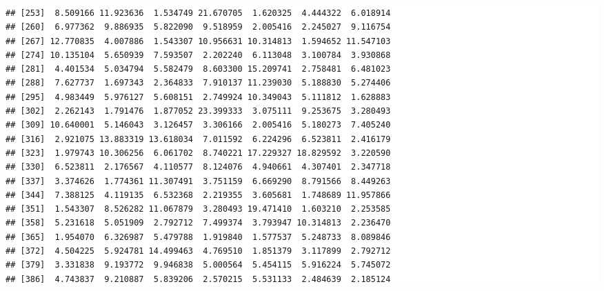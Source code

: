     ## [253]  8.509166 11.923636  1.534749 21.670705  1.620325  4.444322  6.018914
    ## [260]  6.977362  9.886935  5.822090  9.518959  2.005416  2.245027  9.116754
    ## [267] 12.770835  4.007886  1.543307 10.956631 10.314813  1.594652 11.547103
    ## [274] 10.135104  5.650939  7.593507  2.202240  6.113048  3.100784  3.930868
    ## [281]  4.401534  5.034794  5.582479  8.603300 15.209741  2.758481  6.481023
    ## [288]  7.627737  1.697343  2.364833  7.910137 11.239030  5.188830  5.274406
    ## [295]  4.983449  5.976127  5.608151  2.749924 10.349043  5.111812  1.628883
    ## [302]  2.262143  1.791476  1.877052 23.399333  3.075111  9.253675  3.280493
    ## [309] 10.640001  5.146043  3.126457  3.306166  2.005416  5.180273  7.405240
    ## [316]  2.921075 13.883319 13.618034  7.011592  6.224296  6.523811  2.416179
    ## [323]  1.979743 10.306256  6.061702  8.740221 17.229327 18.829592  3.220590
    ## [330]  6.523811  2.176567  4.110577  8.124076  4.940661  4.307401  2.347718
    ## [337]  3.374626  1.774361 11.307491  3.751159  6.669290  8.791566  8.449263
    ## [344]  7.388125  4.119135  6.532368  2.219355  3.605681  1.748689 11.957866
    ## [351]  1.543307  8.526282 11.067879  3.280493 19.471410  1.603210  2.253585
    ## [358]  5.231618  5.051909  2.792712  7.499374  3.793947 10.314813  2.236470
    ## [365]  1.954070  6.326987  5.479788  1.919840  1.577537  5.248733  8.089846
    ## [372]  4.504225  5.924781 14.499463  4.769510  1.851379  3.117899  2.792712
    ## [379]  3.331838  9.193772  9.946838  5.000564  5.454115  5.916224  5.745072
    ## [386]  4.743837  9.210887  5.839206  2.570215  5.531133  2.484639  2.185124